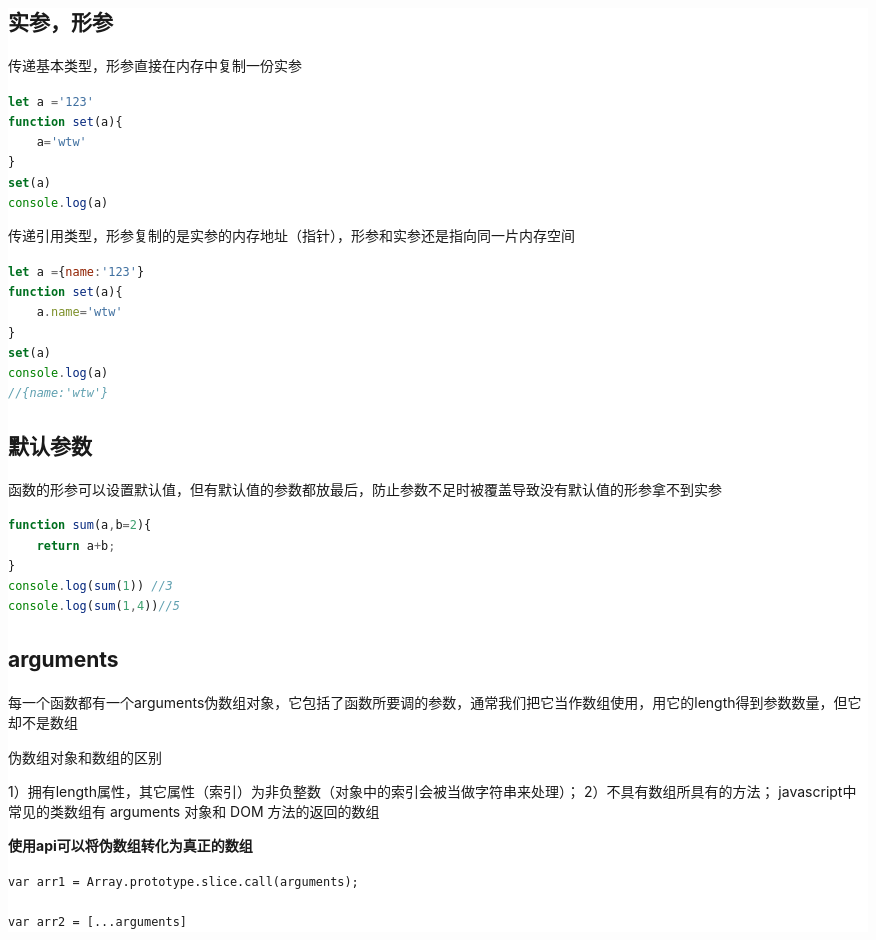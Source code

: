 

## 实参，形参

传递基本类型，形参直接在内存中复制一份实参

```javascript
let a ='123'
function set(a){
    a='wtw'
}
set(a)
console.log(a)
```

传递引用类型，形参复制的是实参的内存地址（指针），形参和实参还是指向同一片内存空间

```javascript
let a ={name:'123'}
function set(a){
    a.name='wtw'
}
set(a)
console.log(a)
//{name:'wtw'}
```



## 默认参数

函数的形参可以设置默认值，但有默认值的参数都放最后，防止参数不足时被覆盖导致没有默认值的形参拿不到实参

```javascript
function sum(a,b=2){
	return a+b;
}
console.log(sum(1)) //3
console.log(sum(1,4))//5
```



## arguments

每一个函数都有一个arguments伪数组对象，它包括了函数所要调的参数，通常我们把它当作数组使用，用它的length得到参数数量，但它却不是数组

伪数组对象和数组的区别

  1）拥有length属性，其它属性（索引）为非负整数（对象中的索引会被当做字符串来处理）；
  2）不具有数组所具有的方法；
      javascript中常见的类数组有 arguments 对象和 DOM 方法的返回的数组

**使用api可以将伪数组转化为真正的数组**

```
var arr1 = Array.prototype.slice.call(arguments);

var arr2 = [...arguments]
```


  [PROP_NAME]: "一斤代码"
   [Symbol('name')]: '一斤代码',